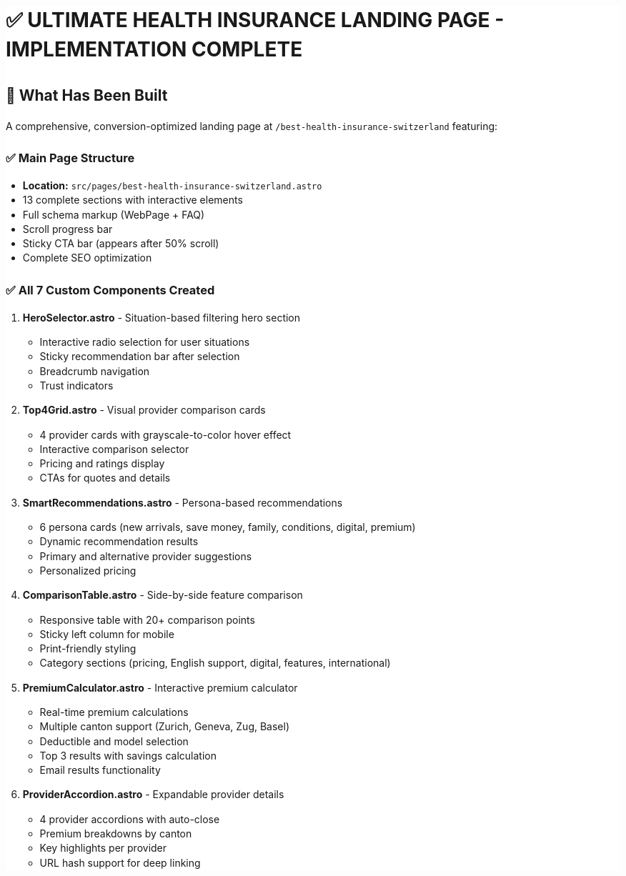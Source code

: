 # ✅ ULTIMATE HEALTH INSURANCE LANDING PAGE - IMPLEMENTATION COMPLETE

## 🎉 What Has Been Built

A comprehensive, conversion-optimized landing page at `/best-health-insurance-switzerland` featuring:

### ✅ Main Page Structure
- **Location:** `src/pages/best-health-insurance-switzerland.astro`
- 13 complete sections with interactive elements
- Full schema markup (WebPage + FAQ)
- Scroll progress bar
- Sticky CTA bar (appears after 50% scroll)
- Complete SEO optimization

### ✅ All 7 Custom Components Created

1. **HeroSelector.astro** - Situation-based filtering hero section
   - Interactive radio selection for user situations
   - Sticky recommendation bar after selection
   - Breadcrumb navigation
   - Trust indicators

2. **Top4Grid.astro** - Visual provider comparison cards
   - 4 provider cards with grayscale-to-color hover effect
   - Interactive comparison selector
   - Pricing and ratings display
   - CTAs for quotes and details

3. **SmartRecommendations.astro** - Persona-based recommendations
   - 6 persona cards (new arrivals, save money, family, conditions, digital, premium)
   - Dynamic recommendation results
   - Primary and alternative provider suggestions
   - Personalized pricing

4. **ComparisonTable.astro** - Side-by-side feature comparison
   - Responsive table with 20+ comparison points
   - Sticky left column for mobile
   - Print-friendly styling
   - Category sections (pricing, English support, digital, features, international)

5. **PremiumCalculator.astro** - Interactive premium calculator
   - Real-time premium calculations
   - Multiple canton support (Zurich, Geneva, Zug, Basel)
   - Deductible and model selection
   - Top 3 results with savings calculation
   - Email results functionality

6. **ProviderAccordion.astro** - Expandable provider details
   - 4 provider accordions with auto-close
   - Premium breakdowns by canton
   - Key highlights per provider
   - URL hash support for deep linking
